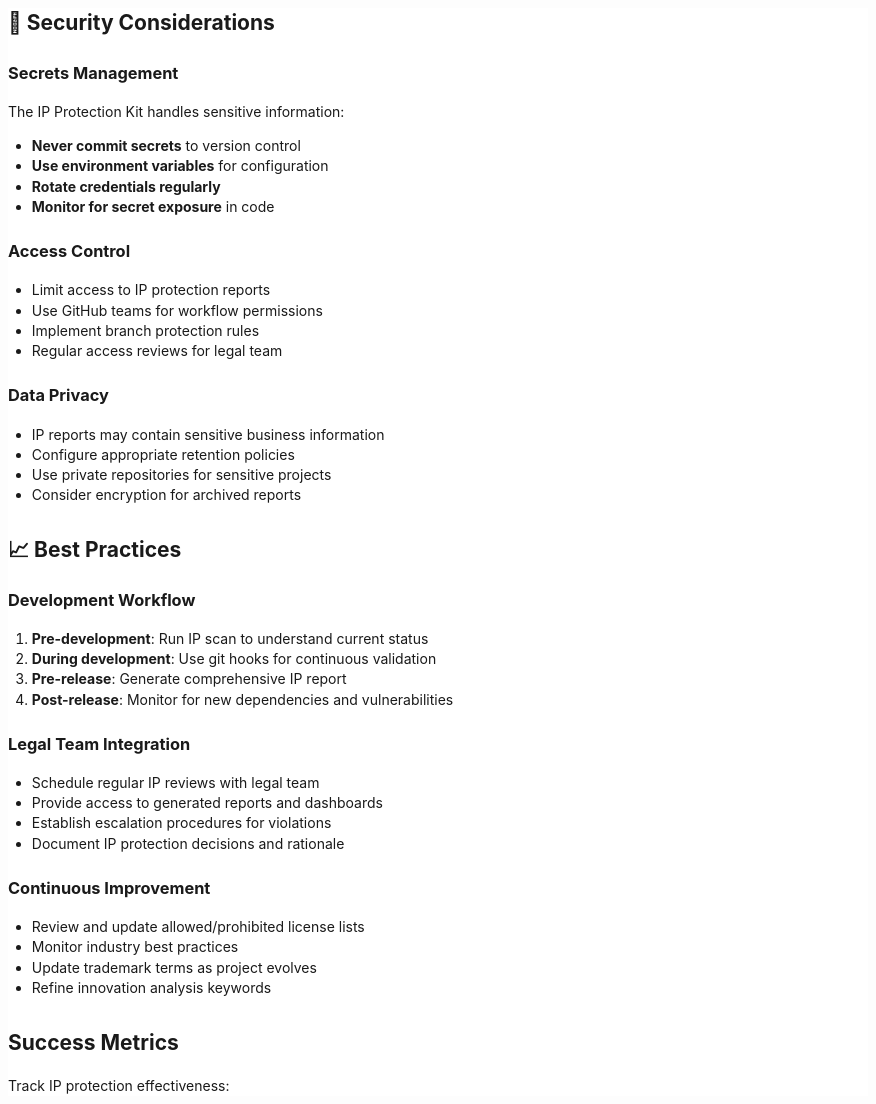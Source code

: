## 🔐 Security Considerations

### Secrets Management

The IP Protection Kit handles sensitive information:

- **Never commit secrets** to version control
- **Use environment variables** for configuration
- **Rotate credentials regularly** 
- **Monitor for secret exposure** in code

### Access Control

- Limit access to IP protection reports
- Use GitHub teams for workflow permissions  
- Implement branch protection rules
- Regular access reviews for legal team

### Data Privacy

- IP reports may contain sensitive business information
- Configure appropriate retention policies
- Use private repositories for sensitive projects
- Consider encryption for archived reports

## 📈 Best Practices

### Development Workflow

1. **Pre-development**: Run IP scan to understand current status
2. **During development**: Use git hooks for continuous validation
3. **Pre-release**: Generate comprehensive IP report
4. **Post-release**: Monitor for new dependencies and vulnerabilities

### Legal Team Integration

- Schedule regular IP reviews with legal team
- Provide access to generated reports and dashboards
- Establish escalation procedures for violations
- Document IP protection decisions and rationale

### Continuous Improvement

- Review and update allowed/prohibited license lists
- Monitor industry best practices
- Update trademark terms as project evolves
- Refine innovation analysis keywords

## Success Metrics

Track IP protection effectiveness:
